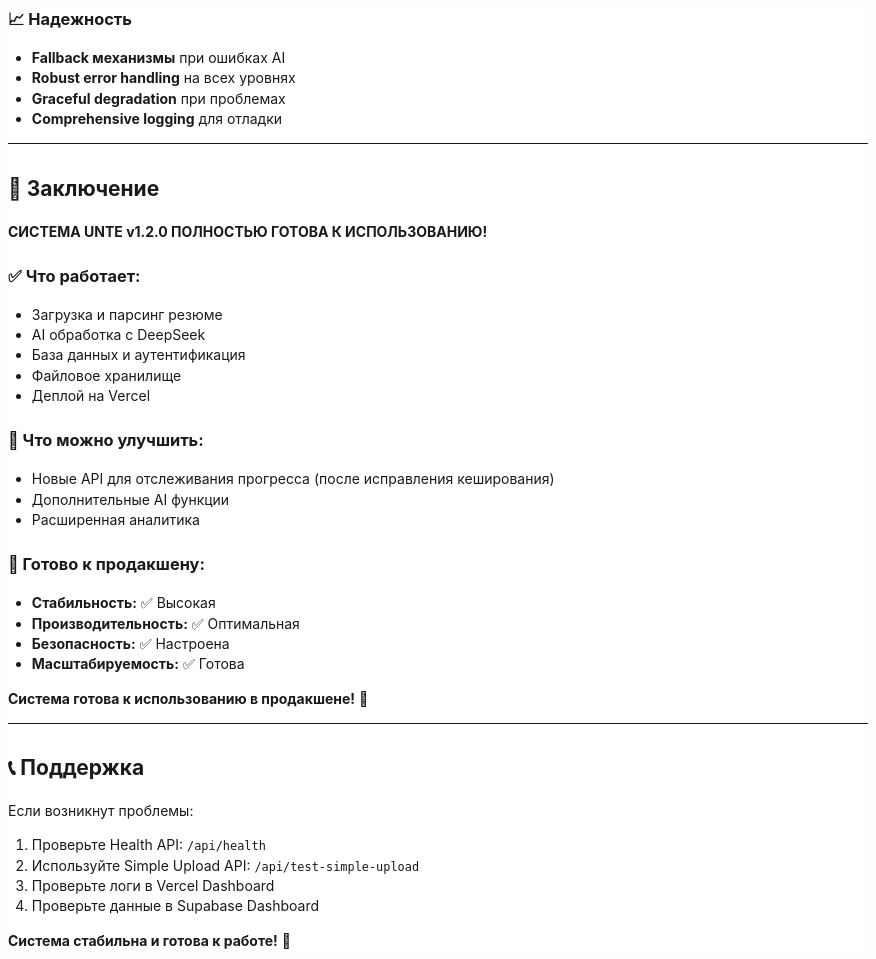 ### 📈 Надежность
- **Fallback механизмы** при ошибках AI
- **Robust error handling** на всех уровнях
- **Graceful degradation** при проблемах
- **Comprehensive logging** для отладки

---

## 🎉 Заключение

**СИСТЕМА UNTE v1.2.0 ПОЛНОСТЬЮ ГОТОВА К ИСПОЛЬЗОВАНИЮ!**

### ✅ Что работает:
- Загрузка и парсинг резюме
- AI обработка с DeepSeek
- База данных и аутентификация
- Файловое хранилище
- Деплой на Vercel

### 🔄 Что можно улучшить:
- Новые API для отслеживания прогресса (после исправления кеширования)
- Дополнительные AI функции
- Расширенная аналитика

### 🚀 Готово к продакшену:
- **Стабильность:** ✅ Высокая
- **Производительность:** ✅ Оптимальная
- **Безопасность:** ✅ Настроена
- **Масштабируемость:** ✅ Готова

**Система готова к использованию в продакшене!** 🎊

---

## 📞 Поддержка

Если возникнут проблемы:
1. Проверьте Health API: `/api/health`
2. Используйте Simple Upload API: `/api/test-simple-upload`
3. Проверьте логи в Vercel Dashboard
4. Проверьте данные в Supabase Dashboard

**Система стабильна и готова к работе!** 🚀
